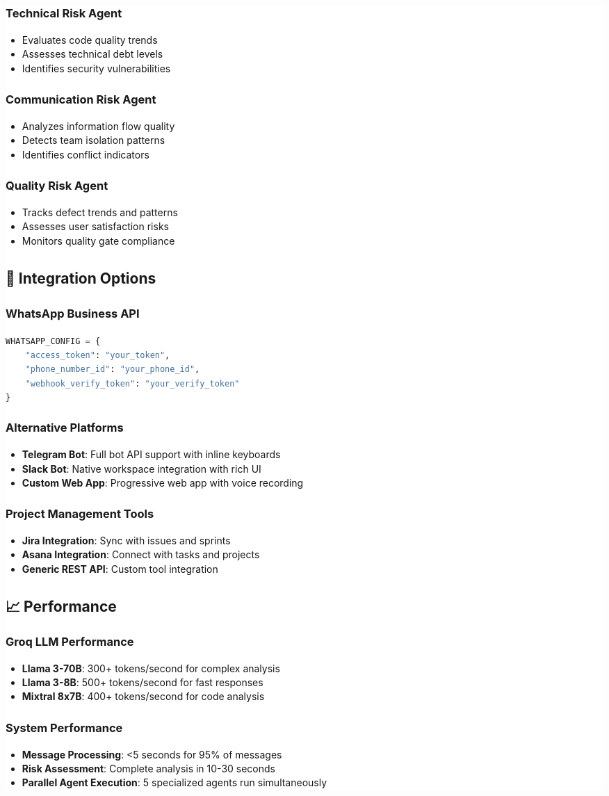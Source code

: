 ### Technical Risk Agent
- Evaluates code quality trends
- Assesses technical debt levels
- Identifies security vulnerabilities

### Communication Risk Agent
- Analyzes information flow quality
- Detects team isolation patterns
- Identifies conflict indicators

### Quality Risk Agent
- Tracks defect trends and patterns
- Assesses user satisfaction risks
- Monitors quality gate compliance

## 🔗 Integration Options

### WhatsApp Business API
```python
WHATSAPP_CONFIG = {
    "access_token": "your_token",
    "phone_number_id": "your_phone_id", 
    "webhook_verify_token": "your_verify_token"
}
```

### Alternative Platforms
- **Telegram Bot**: Full bot API support with inline keyboards
- **Slack Bot**: Native workspace integration with rich UI
- **Custom Web App**: Progressive web app with voice recording

### Project Management Tools
- **Jira Integration**: Sync with issues and sprints
- **Asana Integration**: Connect with tasks and projects
- **Generic REST API**: Custom tool integration

## 📈 Performance

### Groq LLM Performance
- **Llama 3-70B**: 300+ tokens/second for complex analysis
- **Llama 3-8B**: 500+ tokens/second for fast responses  
- **Mixtral 8x7B**: 400+ tokens/second for code analysis

### System Performance
- **Message Processing**: <5 seconds for 95% of messages
- **Risk Assessment**: Complete analysis in 10-30 seconds
- **Parallel Agent Execution**: 5 specialized agents run simultaneously
